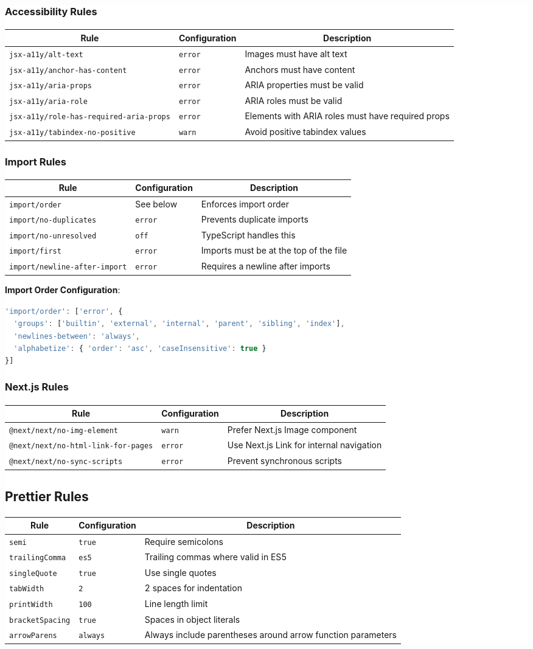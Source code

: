 ### Accessibility Rules

| Rule | Configuration | Description |
|------|--------------|-------------|
| `jsx-a11y/alt-text` | `error` | Images must have alt text |
| `jsx-a11y/anchor-has-content` | `error` | Anchors must have content |
| `jsx-a11y/aria-props` | `error` | ARIA properties must be valid |
| `jsx-a11y/aria-role` | `error` | ARIA roles must be valid |
| `jsx-a11y/role-has-required-aria-props` | `error` | Elements with ARIA roles must have required props |
| `jsx-a11y/tabindex-no-positive` | `warn` | Avoid positive tabindex values |

### Import Rules

| Rule | Configuration | Description |
|------|--------------|-------------|
| `import/order` | See below | Enforces import order |
| `import/no-duplicates` | `error` | Prevents duplicate imports |
| `import/no-unresolved` | `off` | TypeScript handles this |
| `import/first` | `error` | Imports must be at the top of the file |
| `import/newline-after-import` | `error` | Requires a newline after imports |

**Import Order Configuration**:
```javascript
'import/order': ['error', { 
  'groups': ['builtin', 'external', 'internal', 'parent', 'sibling', 'index'],
  'newlines-between': 'always',
  'alphabetize': { 'order': 'asc', 'caseInsensitive': true }
}]
```

### Next.js Rules

| Rule | Configuration | Description |
|------|--------------|-------------|
| `@next/next/no-img-element` | `warn` | Prefer Next.js Image component |
| `@next/next/no-html-link-for-pages` | `error` | Use Next.js Link for internal navigation |
| `@next/next/no-sync-scripts` | `error` | Prevent synchronous scripts |

## Prettier Rules

| Rule | Configuration | Description |
|------|--------------|-------------|
| `semi` | `true` | Require semicolons |
| `trailingComma` | `es5` | Trailing commas where valid in ES5 |
| `singleQuote` | `true` | Use single quotes |
| `tabWidth` | `2` | 2 spaces for indentation |
| `printWidth` | `100` | Line length limit |
| `bracketSpacing` | `true` | Spaces in object literals |
| `arrowParens` | `always` | Always include parentheses around arrow function parameters |
